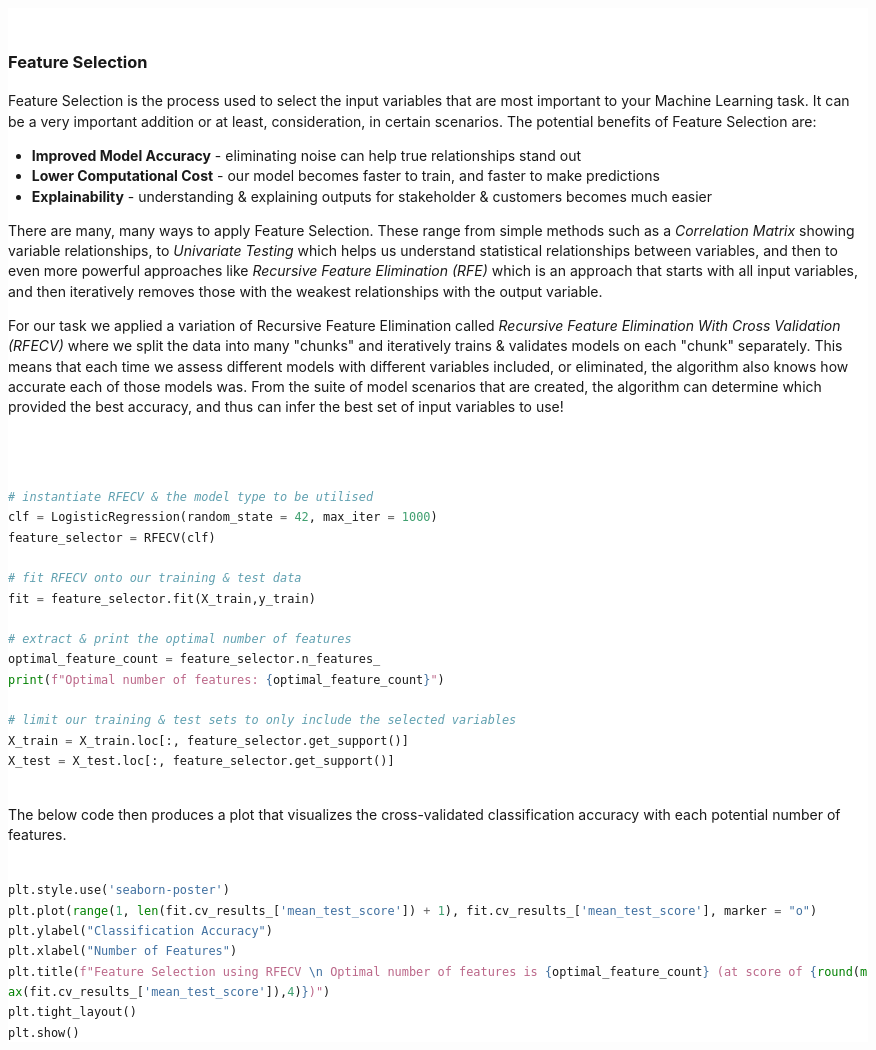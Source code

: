<br>

### Feature Selection

Feature Selection is the process used to select the input variables that are most important to your Machine Learning task.  It can be a very important addition or at least, consideration, in certain scenarios.  The potential benefits of Feature Selection are:

* **Improved Model Accuracy** - eliminating noise can help true relationships stand out
* **Lower Computational Cost** - our model becomes faster to train, and faster to make predictions
* **Explainability** - understanding & explaining outputs for stakeholder & customers becomes much easier

There are many, many ways to apply Feature Selection.  These range from simple methods such as a *Correlation Matrix* showing variable relationships, to *Univariate Testing* which helps us understand statistical relationships between variables, and then to even more powerful approaches like *Recursive Feature Elimination (RFE)* which is an approach that starts with all input variables, and then iteratively removes those with the weakest relationships with the output variable.

For our task we applied a variation of Recursive Feature Elimination called *Recursive Feature Elimination With Cross Validation (RFECV)* where we split the data into many "chunks" and iteratively trains & validates models on each "chunk" separately.  This means that each time we assess different models with different variables included, or eliminated, the algorithm also knows how accurate each of those models was.  From the suite of model scenarios that are created, the algorithm can determine which provided the best accuracy, and thus can infer the best set of input variables to use!

<br>

```python

# instantiate RFECV & the model type to be utilised
clf = LogisticRegression(random_state = 42, max_iter = 1000)
feature_selector = RFECV(clf)

# fit RFECV onto our training & test data
fit = feature_selector.fit(X_train,y_train)

# extract & print the optimal number of features
optimal_feature_count = feature_selector.n_features_
print(f"Optimal number of features: {optimal_feature_count}")

# limit our training & test sets to only include the selected variables
X_train = X_train.loc[:, feature_selector.get_support()]
X_test = X_test.loc[:, feature_selector.get_support()]

```

<br>
The below code then produces a plot that visualizes the cross-validated classification accuracy with each potential number of features.

```python

plt.style.use('seaborn-poster')
plt.plot(range(1, len(fit.cv_results_['mean_test_score']) + 1), fit.cv_results_['mean_test_score'], marker = "o")
plt.ylabel("Classification Accuracy")
plt.xlabel("Number of Features")
plt.title(f"Feature Selection using RFECV \n Optimal number of features is {optimal_feature_count} (at score of {round(max(fit.cv_results_['mean_test_score']),4)})")
plt.tight_layout()
plt.show()

```
